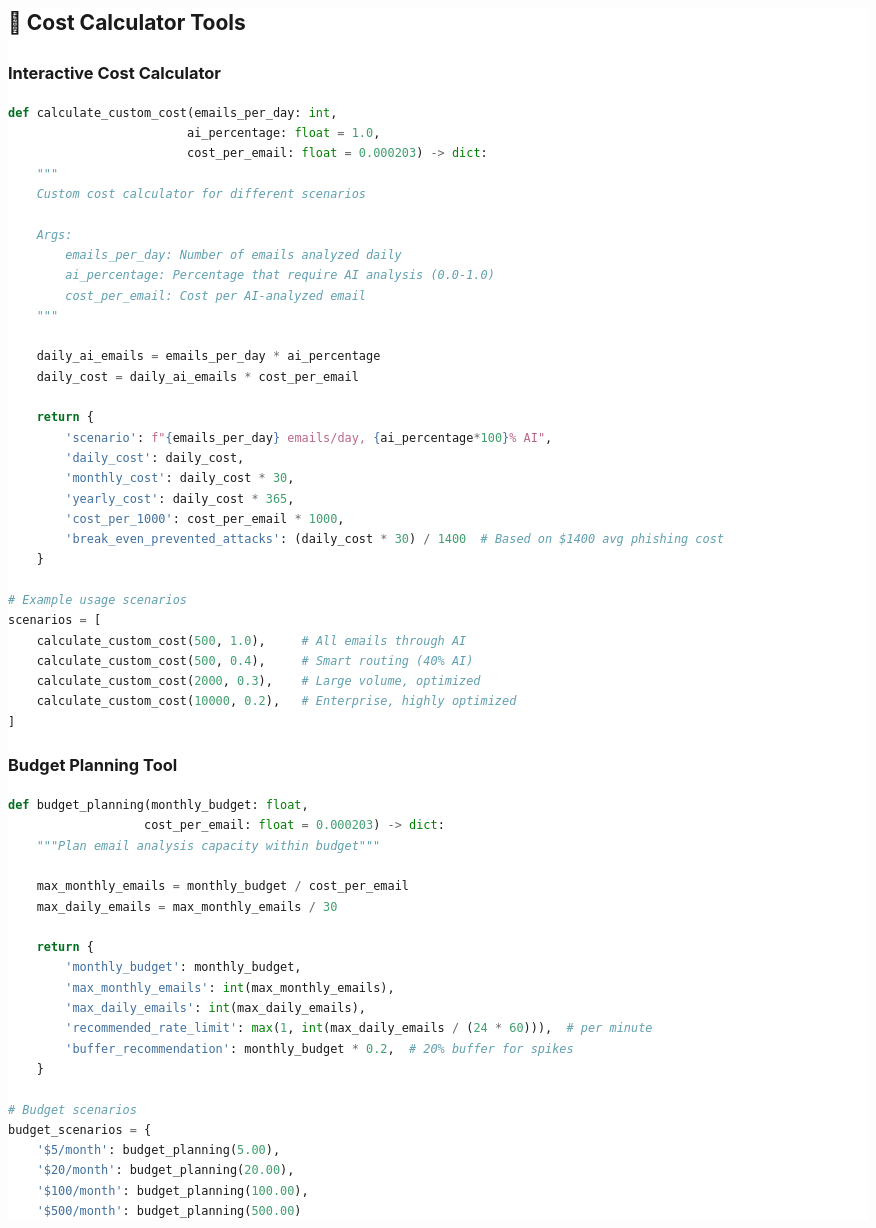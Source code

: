 ## 🧮 Cost Calculator Tools

### Interactive Cost Calculator

```python
def calculate_custom_cost(emails_per_day: int, 
                         ai_percentage: float = 1.0,
                         cost_per_email: float = 0.000203) -> dict:
    """
    Custom cost calculator for different scenarios
    
    Args:
        emails_per_day: Number of emails analyzed daily
        ai_percentage: Percentage that require AI analysis (0.0-1.0)
        cost_per_email: Cost per AI-analyzed email
    """
    
    daily_ai_emails = emails_per_day * ai_percentage
    daily_cost = daily_ai_emails * cost_per_email
    
    return {
        'scenario': f"{emails_per_day} emails/day, {ai_percentage*100}% AI",
        'daily_cost': daily_cost,
        'monthly_cost': daily_cost * 30,
        'yearly_cost': daily_cost * 365,
        'cost_per_1000': cost_per_email * 1000,
        'break_even_prevented_attacks': (daily_cost * 30) / 1400  # Based on $1400 avg phishing cost
    }

# Example usage scenarios
scenarios = [
    calculate_custom_cost(500, 1.0),     # All emails through AI
    calculate_custom_cost(500, 0.4),     # Smart routing (40% AI)
    calculate_custom_cost(2000, 0.3),    # Large volume, optimized
    calculate_custom_cost(10000, 0.2),   # Enterprise, highly optimized
]
```

### Budget Planning Tool

```python
def budget_planning(monthly_budget: float, 
                   cost_per_email: float = 0.000203) -> dict:
    """Plan email analysis capacity within budget"""
    
    max_monthly_emails = monthly_budget / cost_per_email
    max_daily_emails = max_monthly_emails / 30
    
    return {
        'monthly_budget': monthly_budget,
        'max_monthly_emails': int(max_monthly_emails),
        'max_daily_emails': int(max_daily_emails),
        'recommended_rate_limit': max(1, int(max_daily_emails / (24 * 60))),  # per minute
        'buffer_recommendation': monthly_budget * 0.2,  # 20% buffer for spikes
    }

# Budget scenarios
budget_scenarios = {
    '$5/month': budget_planning(5.00),
    '$20/month': budget_planning(20.00),  
    '$100/month': budget_planning(100.00),
    '$500/month': budget_planning(500.00)
```